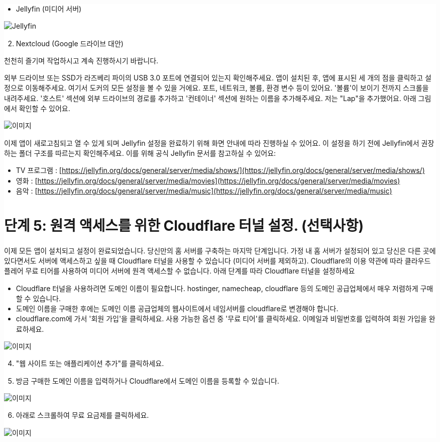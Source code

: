 - Jellyfin (미디어 서버)

![Jellyfin](/assets/img/2024-06-19-DIYHomeServerHeroRaspberryPi5CasaOSforMediaStorage_4.png)

2. Nextcloud (Google 드라이브 대안)

<div class="content-ad"></div>

천천히 즐기며 작업하시고 계속 진행하시기 바랍니다.

<div class="content-ad"></div>

외부 드라이브 또는 SSD가 라즈베리 파이의 USB 3.0 포트에 연결되어 있는지 확인해주세요. 앱이 설치된 후, 앱에 표시된 세 개의 점을 클릭하고 설정으로 이동해주세요. 여기서 도커의 모든 설정을 볼 수 있을 거에요. 포트, 네트워크, 볼륨, 환경 변수 등이 있어요. '볼륨'이 보이기 전까지 스크롤을 내려주세요. '호스트' 섹션에 외부 드라이브의 경로를 추가하고 '컨테이너' 섹션에 원하는 이름을 추가해주세요. 저는 "Lap"을 추가했어요. 아래 그림에서 확인할 수 있어요.

![이미지](/assets/img/2024-06-19-DIYHomeServerHeroRaspberryPi5CasaOSforMediaStorage_7.png)

이제 앱이 새로고침되고 열 수 있게 되며 Jellyfin 설정을 완료하기 위해 화면 안내에 따라 진행하실 수 있어요. 이 설정을 하기 전에 Jellyfin에서 권장하는 폴더 구조를 따르는지 확인해주세요. 이를 위해 공식 Jellyfin 문서를 참고하실 수 있어요:

- TV 프로그램 : [https://jellyfin.org/docs/general/server/media/shows/](https://jellyfin.org/docs/general/server/media/shows/)
- 영화 : [https://jellyfin.org/docs/general/server/media/movies](https://jellyfin.org/docs/general/server/media/movies)
- 음악 : [https://jellyfin.org/docs/general/server/media/music](https://jellyfin.org/docs/general/server/media/music)

<div class="content-ad"></div>

# 단계 5: 원격 액세스를 위한 Cloudflare 터널 설정. (선택사항)

이제 모든 앱이 설치되고 설정이 완료되었습니다. 당신만의 홈 서버를 구축하는 마지막 단계입니다. 가정 내 홈 서버가 설정되어 있고 당신은 다른 곳에 있다면서도 서버에 액세스하고 싶을 때 Cloudflare 터널을 사용할 수 있습니다 (미디어 서버를 제외하고). Cloudflare의 이용 약관에 따라 클라우드플레어 무료 티어를 사용하여 미디어 서버에 원격 액세스할 수 없습니다. 아래 단계를 따라 Cloudflare 터널을 설정하세요

- Cloudflare 터널을 사용하려면 도메인 이름이 필요합니다. hostinger, namecheap, cloudflare 등의 도메인 공급업체에서 매우 저렴하게 구매할 수 있습니다.
- 도메인 이름을 구매한 후에는 도메인 이름 공급업체의 웹사이트에서 네임서버를 cloudflare로 변경해야 합니다.
- cloudflare.com에 가서 '회원 가입'을 클릭하세요. 사용 가능한 옵션 중 '무료 티어'를 클릭하세요. 이메일과 비밀번호를 입력하여 회원 가입을 완료하세요.

![이미지](/assets/img/2024-06-19-DIYHomeServerHeroRaspberryPi5CasaOSforMediaStorage_8.png)

<div class="content-ad"></div>

4. "웹 사이트 또는 애플리케이션 추가"를 클릭하세요.

5. 방금 구매한 도메인 이름을 입력하거나 Cloudflare에서 도메인 이름을 등록할 수 있습니다.

![이미지](/assets/img/2024-06-19-DIYHomeServerHeroRaspberryPi5CasaOSforMediaStorage_9.png)

6. 아래로 스크롤하여 무료 요금제를 클릭하세요.

<div class="content-ad"></div>

![이미지](/assets/img/2024-06-19-DIYHomeServerHeroRaspberryPi5CasaOSforMediaStorage_10.png)
